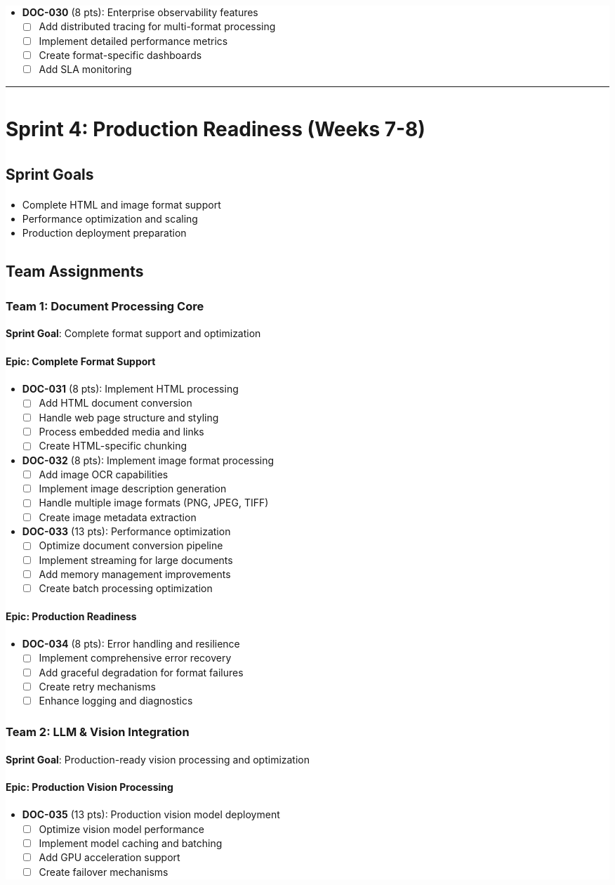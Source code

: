 - **DOC-030** (8 pts): Enterprise observability features
  - [ ] Add distributed tracing for multi-format processing
  - [ ] Implement detailed performance metrics
  - [ ] Create format-specific dashboards
  - [ ] Add SLA monitoring

---

# Sprint 4: Production Readiness (Weeks 7-8)

## Sprint Goals
- Complete HTML and image format support
- Performance optimization and scaling
- Production deployment preparation

## Team Assignments

### **Team 1: Document Processing Core**
**Sprint Goal**: Complete format support and optimization

#### **Epic**: Complete Format Support
- **DOC-031** (8 pts): Implement HTML processing
  - [ ] Add HTML document conversion
  - [ ] Handle web page structure and styling
  - [ ] Process embedded media and links
  - [ ] Create HTML-specific chunking

- **DOC-032** (8 pts): Implement image format processing
  - [ ] Add image OCR capabilities
  - [ ] Implement image description generation
  - [ ] Handle multiple image formats (PNG, JPEG, TIFF)
  - [ ] Create image metadata extraction

- **DOC-033** (13 pts): Performance optimization
  - [ ] Optimize document conversion pipeline
  - [ ] Implement streaming for large documents
  - [ ] Add memory management improvements
  - [ ] Create batch processing optimization

#### **Epic**: Production Readiness
- **DOC-034** (8 pts): Error handling and resilience
  - [ ] Implement comprehensive error recovery
  - [ ] Add graceful degradation for format failures
  - [ ] Create retry mechanisms
  - [ ] Enhance logging and diagnostics

### **Team 2: LLM & Vision Integration**
**Sprint Goal**: Production-ready vision processing and optimization

#### **Epic**: Production Vision Processing
- **DOC-035** (13 pts): Production vision model deployment
  - [ ] Optimize vision model performance
  - [ ] Implement model caching and batching
  - [ ] Add GPU acceleration support
  - [ ] Create failover mechanisms
